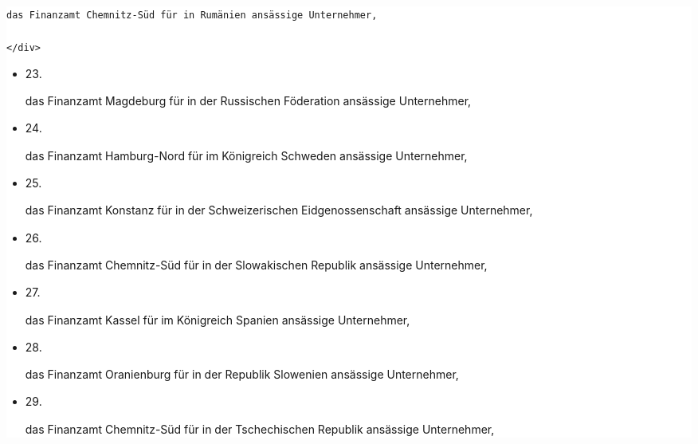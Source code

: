     das Finanzamt Chemnitz-Süd für in Rumänien ansässige Unternehmer,
    
    </div>

  - 23\.
    
    <div style="">
    
    das Finanzamt Magdeburg für in der Russischen Föderation ansässige
    Unternehmer,
    
    </div>

  - 24\.
    
    <div style="">
    
    das Finanzamt Hamburg-Nord für im Königreich Schweden ansässige
    Unternehmer,
    
    </div>

  - 25\.
    
    <div style="">
    
    das Finanzamt Konstanz für in der Schweizerischen Eidgenossenschaft
    ansässige Unternehmer,
    
    </div>

  - 26\.
    
    <div style="">
    
    das Finanzamt Chemnitz-Süd für in der Slowakischen Republik
    ansässige Unternehmer,
    
    </div>

  - 27\.
    
    <div style="">
    
    das Finanzamt Kassel für im Königreich Spanien ansässige
    Unternehmer,
    
    </div>

  - 28\.
    
    <div style="">
    
    das Finanzamt Oranienburg für in der Republik Slowenien ansässige
    Unternehmer,
    
    </div>

  - 29\.
    
    <div style="">
    
    das Finanzamt Chemnitz-Süd für in der Tschechischen Republik
    ansässige Unternehmer,
    